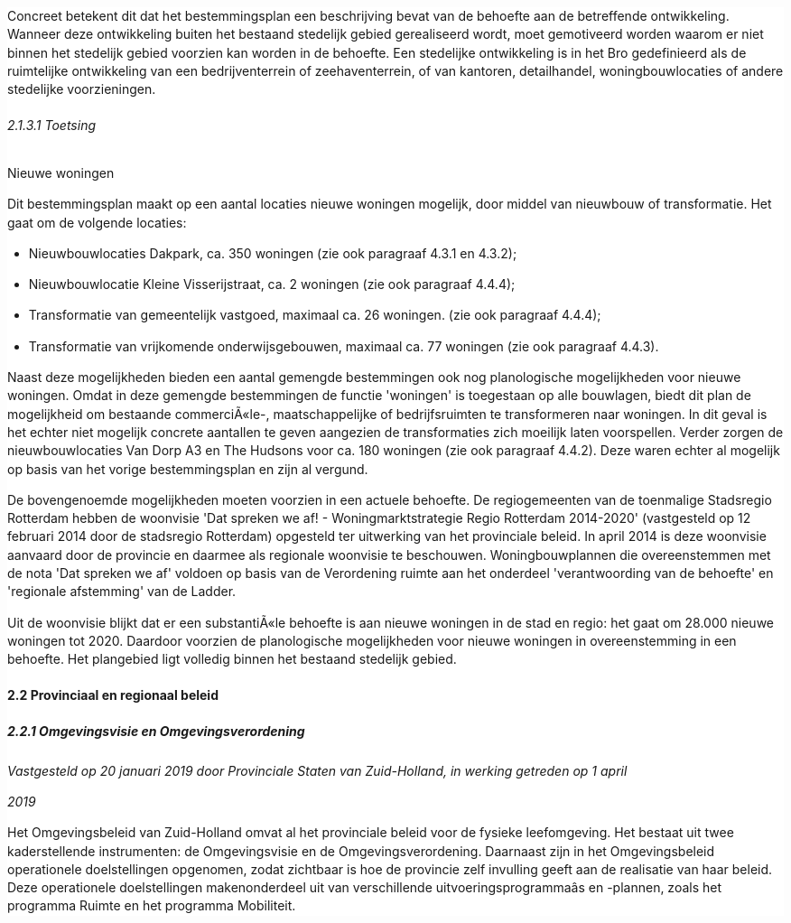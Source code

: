 Concreet betekent dit dat het bestemmingsplan een beschrijving bevat van de behoefte aan de betreffende ontwikkeling. Wanneer deze ontwikkeling buiten het bestaand stedelijk gebied gerealiseerd wordt, moet gemotiveerd worden waarom er niet binnen het stedelijk gebied voorzien kan worden in de behoefte. Een stedelijke ontwikkeling is in het Bro gedefinieerd als de ruimtelijke ontwikkeling van een bedrijventerrein of zeehaventerrein, of van kantoren, detailhandel, woningbouwlocaties of andere stedelijke voorzieningen.

###### 2\.1\.3\.1 Toetsing

Nieuwe woningen

Dit bestemmingsplan maakt op een aantal locaties nieuwe woningen mogelijk, door middel van nieuwbouw of transformatie. Het gaat om de volgende locaties:

* Nieuwbouwlocaties Dakpark, ca. 350 woningen (zie ook paragraaf 4\.3\.1 en 4\.3\.2);

* Nieuwbouwlocatie Kleine Visserijstraat, ca. 2 woningen (zie ook paragraaf 4\.4\.4);

* Transformatie van gemeentelijk vastgoed, maximaal ca. 26 woningen. (zie ook paragraaf 4\.4\.4);

* Transformatie van vrijkomende onderwijsgebouwen, maximaal ca. 77 woningen (zie ook paragraaf 4\.4\.3).

Naast deze mogelijkheden bieden een aantal gemengde bestemmingen ook nog planologische mogelijkheden voor nieuwe woningen. Omdat in deze gemengde bestemmingen de functie 'woningen' is toegestaan op alle bouwlagen, biedt dit plan de mogelijkheid om bestaande commerciÃ«le\-, maatschappelijke of bedrijfsruimten te transformeren naar woningen. In dit geval is het echter niet mogelijk concrete aantallen te geven aangezien de transformaties zich moeilijk laten voorspellen. Verder zorgen de nieuwbouwlocaties Van Dorp A3 en The Hudsons voor ca. 180 woningen (zie ook paragraaf 4\.4\.2). Deze waren echter al mogelijk op basis van het vorige bestemmingsplan en zijn al vergund.

De bovengenoemde mogelijkheden moeten voorzien in een actuele behoefte. De regiogemeenten van de toenmalige Stadsregio Rotterdam hebben de woonvisie 'Dat spreken we af! \- Woningmarktstrategie Regio Rotterdam 2014\-2020' (vastgesteld op 12 februari 2014 door de stadsregio Rotterdam) opgesteld ter uitwerking van het provinciale beleid. In april 2014 is deze woonvisie aanvaard door de provincie en daarmee als regionale woonvisie te beschouwen. Woningbouwplannen die overeenstemmen met de nota 'Dat spreken we af' voldoen op basis van de Verordening ruimte aan het onderdeel 'verantwoording van de behoefte' en 'regionale afstemming' van de Ladder.

Uit de woonvisie blijkt dat er een substantiÃ«le behoefte is aan nieuwe woningen in de stad en regio: het gaat om 28\.000 nieuwe woningen tot 2020\. Daardoor voorzien de planologische mogelijkheden voor nieuwe woningen in overeenstemming in een behoefte. Het plangebied ligt volledig binnen het bestaand stedelijk gebied.

#### 2\.2 Provinciaal en regionaal beleid

##### 2\.2\.1 Omgevingsvisie en Omgevingsverordening

*Vastgesteld op 20 januari 2019 door Provinciale Staten van Zuid\-Holland, in werking getreden op 1 april*

*2019*

Het Omgevingsbeleid van Zuid\-Holland omvat al het provinciale beleid voor de fysieke leefomgeving. Het bestaat uit twee kaderstellende instrumenten: de Omgevingsvisie en de Omgevingsverordening. Daarnaast zijn in het Omgevingsbeleid operationele doelstellingen opgenomen, zodat zichtbaar is hoe de provincie zelf invulling geeft aan de realisatie van haar beleid. Deze operationele doelstellingen makenonderdeel uit van verschillende uitvoeringsprogrammaâs en \-plannen, zoals het programma Ruimte en het programma Mobiliteit.

